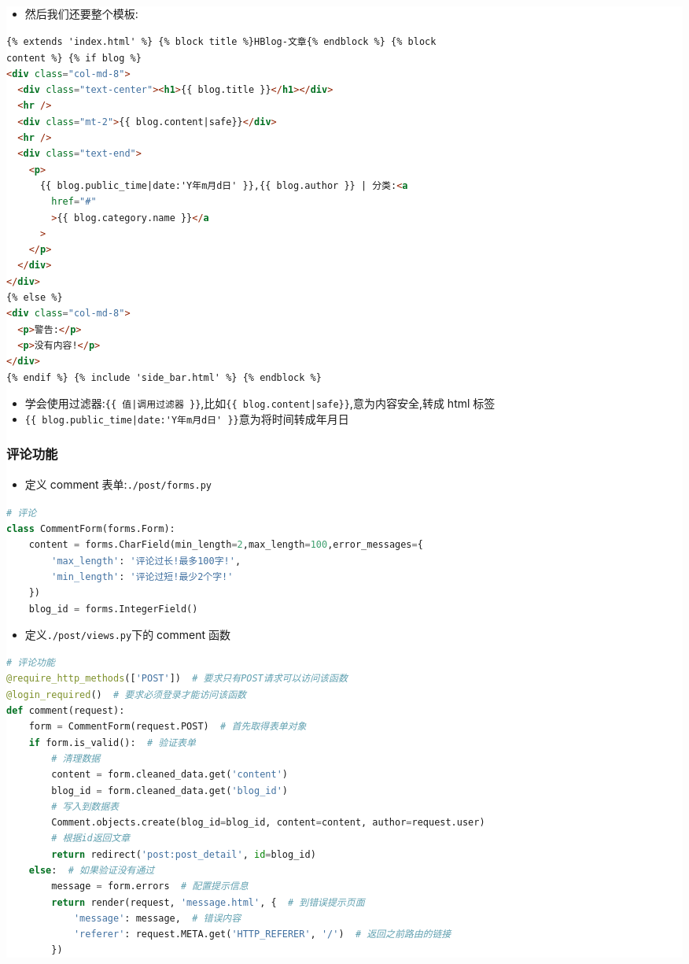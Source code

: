 - 然后我们还要整个模板:

```html
{% extends 'index.html' %} {% block title %}HBlog-文章{% endblock %} {% block
content %} {% if blog %}
<div class="col-md-8">
  <div class="text-center"><h1>{{ blog.title }}</h1></div>
  <hr />
  <div class="mt-2">{{ blog.content|safe}}</div>
  <hr />
  <div class="text-end">
    <p>
      {{ blog.public_time|date:'Y年m月d日' }},{{ blog.author }} | 分类:<a
        href="#"
        >{{ blog.category.name }}</a
      >
    </p>
  </div>
</div>
{% else %}
<div class="col-md-8">
  <p>警告:</p>
  <p>没有内容!</p>
</div>
{% endif %} {% include 'side_bar.html' %} {% endblock %}
```

- 学会使用过滤器:`{{ 值|调用过滤器 }}`,比如`{{ blog.content|safe}}`,意为内容安全,转成 html 标签
- `{{ blog.public_time|date:'Y年m月d日' }}`意为将时间转成年月日

### 评论功能

- 定义 comment 表单:`./post/forms.py`

```python
# 评论
class CommentForm(forms.Form):
    content = forms.CharField(min_length=2,max_length=100,error_messages={
        'max_length': '评论过长!最多100字!',
        'min_length': '评论过短!最少2个字!'
    })
    blog_id = forms.IntegerField()
```

- 定义`./post/views.py`下的 comment 函数

```python
# 评论功能
@require_http_methods(['POST'])  # 要求只有POST请求可以访问该函数
@login_required()  # 要求必须登录才能访问该函数
def comment(request):
    form = CommentForm(request.POST)  # 首先取得表单对象
    if form.is_valid():  # 验证表单
        # 清理数据
        content = form.cleaned_data.get('content')
        blog_id = form.cleaned_data.get('blog_id')
        # 写入到数据表
        Comment.objects.create(blog_id=blog_id, content=content, author=request.user)
        # 根据id返回文章
        return redirect('post:post_detail', id=blog_id)
    else:  # 如果验证没有通过
        message = form.errors  # 配置提示信息
        return render(request, 'message.html', {  # 到错误提示页面
            'message': message,  # 错误内容
            'referer': request.META.get('HTTP_REFERER', '/')  # 返回之前路由的链接
        })
```

